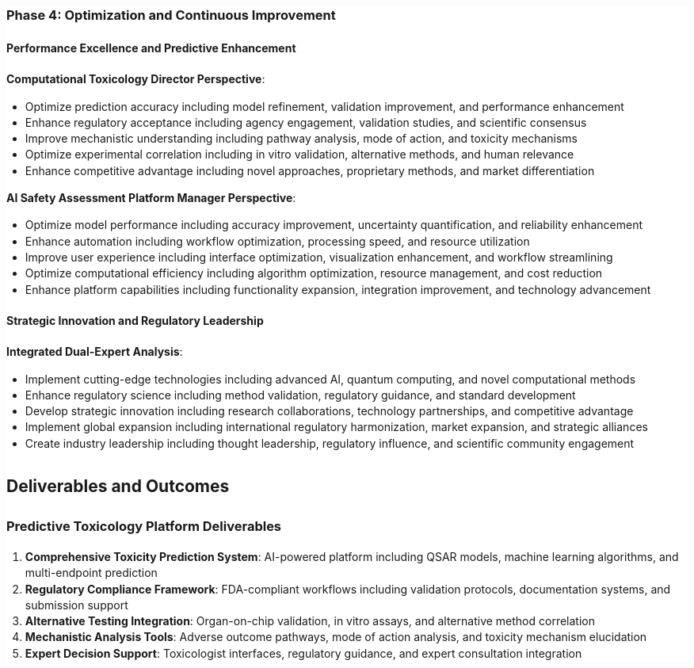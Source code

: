 ### Phase 4: Optimization and Continuous Improvement

#### Performance Excellence and Predictive Enhancement
**Computational Toxicology Director Perspective**:
- Optimize prediction accuracy including model refinement, validation improvement, and performance enhancement
- Enhance regulatory acceptance including agency engagement, validation studies, and scientific consensus
- Improve mechanistic understanding including pathway analysis, mode of action, and toxicity mechanisms
- Optimize experimental correlation including in vitro validation, alternative methods, and human relevance
- Enhance competitive advantage including novel approaches, proprietary methods, and market differentiation

**AI Safety Assessment Platform Manager Perspective**:
- Optimize model performance including accuracy improvement, uncertainty quantification, and reliability enhancement
- Enhance automation including workflow optimization, processing speed, and resource utilization
- Improve user experience including interface optimization, visualization enhancement, and workflow streamlining
- Optimize computational efficiency including algorithm optimization, resource management, and cost reduction
- Enhance platform capabilities including functionality expansion, integration improvement, and technology advancement

#### Strategic Innovation and Regulatory Leadership
**Integrated Dual-Expert Analysis**:
- Implement cutting-edge technologies including advanced AI, quantum computing, and novel computational methods
- Enhance regulatory science including method validation, regulatory guidance, and standard development
- Develop strategic innovation including research collaborations, technology partnerships, and competitive advantage
- Implement global expansion including international regulatory harmonization, market expansion, and strategic alliances
- Create industry leadership including thought leadership, regulatory influence, and scientific community engagement

## Deliverables and Outcomes

### Predictive Toxicology Platform Deliverables
1. **Comprehensive Toxicity Prediction System**: AI-powered platform including QSAR models, machine learning algorithms, and multi-endpoint prediction
2. **Regulatory Compliance Framework**: FDA-compliant workflows including validation protocols, documentation systems, and submission support
3. **Alternative Testing Integration**: Organ-on-chip validation, in vitro assays, and alternative method correlation
4. **Mechanistic Analysis Tools**: Adverse outcome pathways, mode of action analysis, and toxicity mechanism elucidation
5. **Expert Decision Support**: Toxicologist interfaces, regulatory guidance, and expert consultation integration
